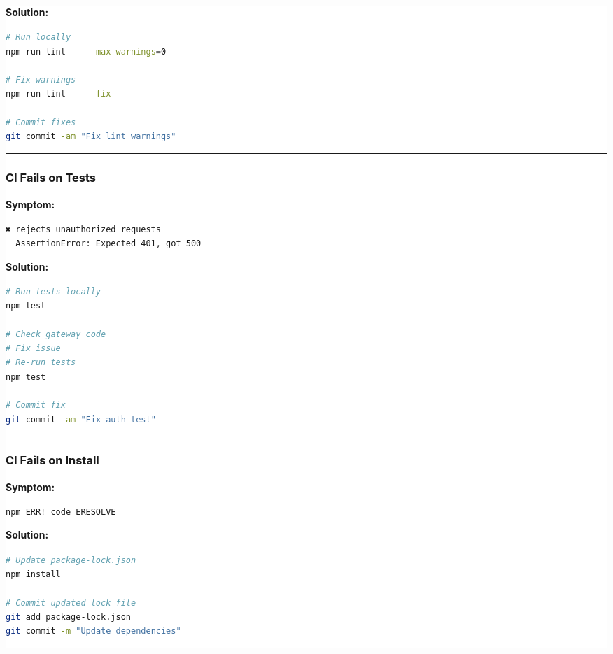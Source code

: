 **Solution:**
```bash
# Run locally
npm run lint -- --max-warnings=0

# Fix warnings
npm run lint -- --fix

# Commit fixes
git commit -am "Fix lint warnings"
```

---

### **CI Fails on Tests**

**Symptom:**
```
✖ rejects unauthorized requests
  AssertionError: Expected 401, got 500
```

**Solution:**
```bash
# Run tests locally
npm test

# Check gateway code
# Fix issue
# Re-run tests
npm test

# Commit fix
git commit -am "Fix auth test"
```

---

### **CI Fails on Install**

**Symptom:**
```
npm ERR! code ERESOLVE
```

**Solution:**
```bash
# Update package-lock.json
npm install

# Commit updated lock file
git add package-lock.json
git commit -m "Update dependencies"
```

---
